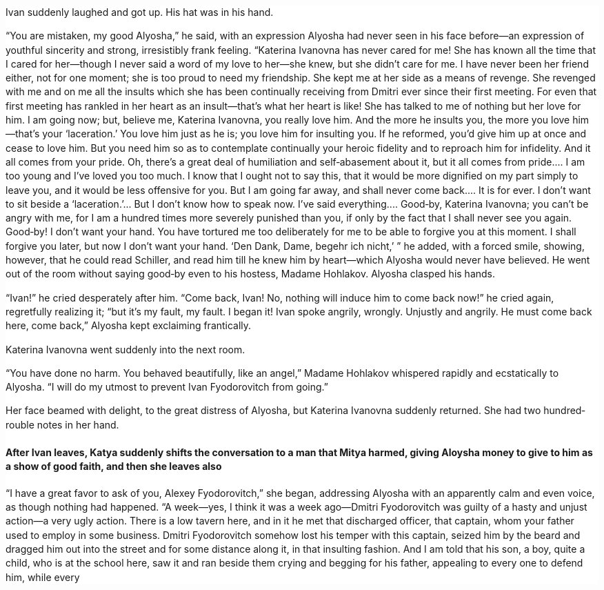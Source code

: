 Ivan suddenly laughed and got up. His hat was in his hand.

“You are mistaken, my good Alyosha,” he said, with an expression Alyosha
had never seen in his face before—an expression of youthful sincerity and
strong, irresistibly frank feeling. “Katerina Ivanovna has never cared for
me! She has known all the time that I cared for her—though I never said a
word of my love to her—she knew, but she didn’t care for me. I have never
been her friend either, not for one moment; she is too proud to need my
friendship. She kept me at her side as a means of revenge. She revenged
with me and on me all the insults which she has been continually receiving
from Dmitri ever since their first meeting. For even that first meeting
has rankled in her heart as an insult—that’s what her heart is like! She
has talked to me of nothing but her love for him. I am going now; but,
believe me, Katerina Ivanovna, you really love him. And the more he
insults you, the more you love him—that’s your ‘laceration.’ You love him
just as he is; you love him for insulting you. If he reformed, you’d give
him up at once and cease to love him. But you need him so as to
contemplate continually your heroic fidelity and to reproach him for
infidelity. And it all comes from your pride. Oh, there’s a great deal of
humiliation and self‐abasement about it, but it all comes from pride.... I
am too young and I’ve loved you too much. I know that I ought not to say
this, that it would be more dignified on my part simply to leave you, and
it would be less offensive for you. But I am going far away, and shall
never come back.... It is for ever. I don’t want to sit beside a
‘laceration.’... But I don’t know how to speak now. I’ve said
everything.... Good‐by, Katerina Ivanovna; you can’t be angry with me, for
I am a hundred times more severely punished than you, if only by the fact
that I shall never see you again. Good‐by! I don’t want your hand. You
have tortured me too deliberately for me to be able to forgive you at this
moment. I shall forgive you later, but now I don’t want your hand. ‘Den
Dank, Dame, begehr ich nicht,’ ” he added, with a forced smile, showing,
however, that he could read Schiller, and read him till he knew him by
heart—which Alyosha would never have believed. He went out of the room
without saying good‐by even to his hostess, Madame Hohlakov. Alyosha
clasped his hands.

“Ivan!” he cried desperately after him. “Come back, Ivan! No, nothing will
induce him to come back now!” he cried again, regretfully realizing it;
“but it’s my fault, my fault. I began it! Ivan spoke angrily, wrongly.
Unjustly and angrily. He must come back here, come back,” Alyosha kept
exclaiming frantically.

Katerina Ivanovna went suddenly into the next room.

“You have done no harm. You behaved beautifully, like an angel,” Madame
Hohlakov whispered rapidly and ecstatically to Alyosha. “I will do my
utmost to prevent Ivan Fyodorovitch from going.”

Her face beamed with delight, to the great distress of Alyosha, but
Katerina Ivanovna suddenly returned. She had two hundred‐rouble notes in
her hand.

#### After Ivan leaves, Katya suddenly shifts the conversation to a man that Mitya harmed, giving Aloysha money to give to him as a show of good faith, and then she leaves also
“I have a great favor to ask of you, Alexey Fyodorovitch,” she began,
addressing Alyosha with an apparently calm and even voice, as though
nothing had happened. “A week—yes, I think it was a week ago—Dmitri
Fyodorovitch was guilty of a hasty and unjust action—a very ugly action.
There is a low tavern here, and in it he met that discharged officer, that
captain, whom your father used to employ in some business. Dmitri
Fyodorovitch somehow lost his temper with this captain, seized him by the
beard and dragged him out into the street and for some distance along it,
in that insulting fashion. And I am told that his son, a boy, quite a
child, who is at the school here, saw it and ran beside them crying and
begging for his father, appealing to every one to defend him, while every